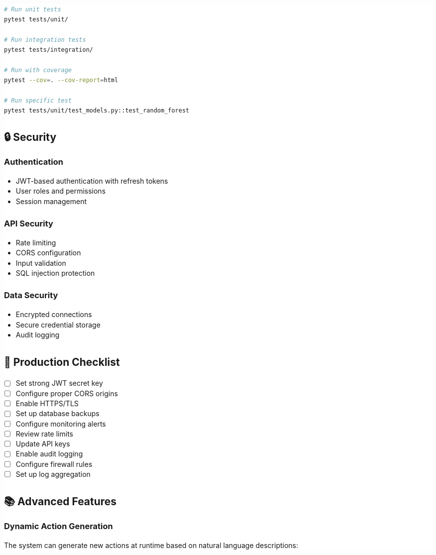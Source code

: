 ```bash
# Run unit tests
pytest tests/unit/

# Run integration tests
pytest tests/integration/

# Run with coverage
pytest --cov=. --cov-report=html

# Run specific test
pytest tests/unit/test_models.py::test_random_forest
```

## 🔒 Security

### Authentication
- JWT-based authentication with refresh tokens
- User roles and permissions
- Session management

### API Security
- Rate limiting
- CORS configuration
- Input validation
- SQL injection protection

### Data Security
- Encrypted connections
- Secure credential storage
- Audit logging

## 🚀 Production Checklist

- [ ] Set strong JWT secret key
- [ ] Configure proper CORS origins
- [ ] Enable HTTPS/TLS
- [ ] Set up database backups
- [ ] Configure monitoring alerts
- [ ] Review rate limits
- [ ] Update API keys
- [ ] Enable audit logging
- [ ] Configure firewall rules
- [ ] Set up log aggregation

## 📚 Advanced Features

### Dynamic Action Generation
The system can generate new actions at runtime based on natural language descriptions:
